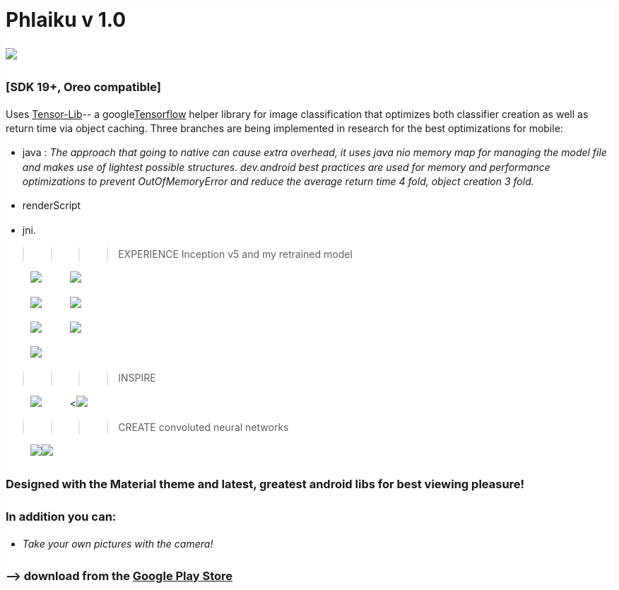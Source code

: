 # Phlaiku v 1.0   
 <img src="http://i.imgur.com/ypYoNGG.png" height="300"/>    
 
 ###  [SDK 19+, Oreo compatible]

Uses  [Tensor-Lib](https://github.com/cloudbank/tensor-lib)--  a google[Tensorflow](https://www.tensorflow.org) helper library for image classification that optimizes both classifier creation as well as return time via object caching.  Three branches are being implemented in research for the best optimizations for mobile: 
  
  + java : *The approach that going to native can cause extra overhead, it uses java nio memory map for managing the model file and makes use of lightest possible structures.  dev.android best practices are used for memory and performance optimizations to prevent OutOfMemoryError and reduce the average return time 4 fold, object creation 3 fold.*
  
  + renderScript
  
  + jni.

>>>>EXPERIENCE  Inception v5 and my retrained model

&nbsp;&nbsp;&nbsp;&nbsp;&nbsp;&nbsp;&nbsp;&nbsp;&nbsp;<img src="https://i.imgur.com/WFZnLo7.png" height="500" /> &nbsp;&nbsp;&nbsp;&nbsp;&nbsp;&nbsp;&nbsp;&nbsp;&nbsp;<img src="https://i.imgur.com/bBeivjY.png" height="500" />

&nbsp;&nbsp;&nbsp;&nbsp;&nbsp;&nbsp;&nbsp;&nbsp;&nbsp;<img src="https://i.imgur.com/nZ7tJX9.png" height="500" />
&nbsp;&nbsp;&nbsp;&nbsp;&nbsp;&nbsp;&nbsp;&nbsp;&nbsp;<img src="https://i.imgur.com/1Aaktty.png" height="500" />

&nbsp;&nbsp;&nbsp;&nbsp;&nbsp;&nbsp;&nbsp;&nbsp;&nbsp;<img src="https://i.imgur.com/GxocbkO.png" height="500" />
&nbsp;&nbsp;&nbsp;&nbsp;&nbsp;&nbsp;&nbsp;&nbsp;&nbsp;<img src="https://i.imgur.com/9OKCYnF.png" height="500" />

&nbsp;&nbsp;&nbsp;&nbsp;&nbsp;&nbsp;&nbsp;&nbsp;&nbsp;<img src="https://i.imgur.com/2ZY2ePr.png" height="500" />

>>>>INSPIRE

&nbsp;&nbsp;&nbsp;&nbsp;&nbsp;&nbsp;&nbsp;&nbsp;&nbsp;<img src="http://i.imgeur.com/VAxLK7w.png" height="500" /> &nbsp;&nbsp;&nbsp;&nbsp;&nbsp;&nbsp;&nbsp;&nbsp;&nbsp;<<img src="http://i.imgeur.com/qS0bmHD.png" height="500" />

>>>>CREATE  convoluted neural networks 

&nbsp;&nbsp;&nbsp;&nbsp;&nbsp;&nbsp;&nbsp;&nbsp;&nbsp;<img src="http://i.imegur.com/dMZfxer.png" height="500"/><img src="http://i.imgeur.com/M85iUwd.png" height="500" />


### Designed with the Material theme and latest, greatest android libs for best viewing pleasure!
### In addition you can:


* *Take your own pictures with the camera!*

### --> download from the [Google Play Store](https://play.google.com/store/apps/details?id=com.anubis.phlix)
